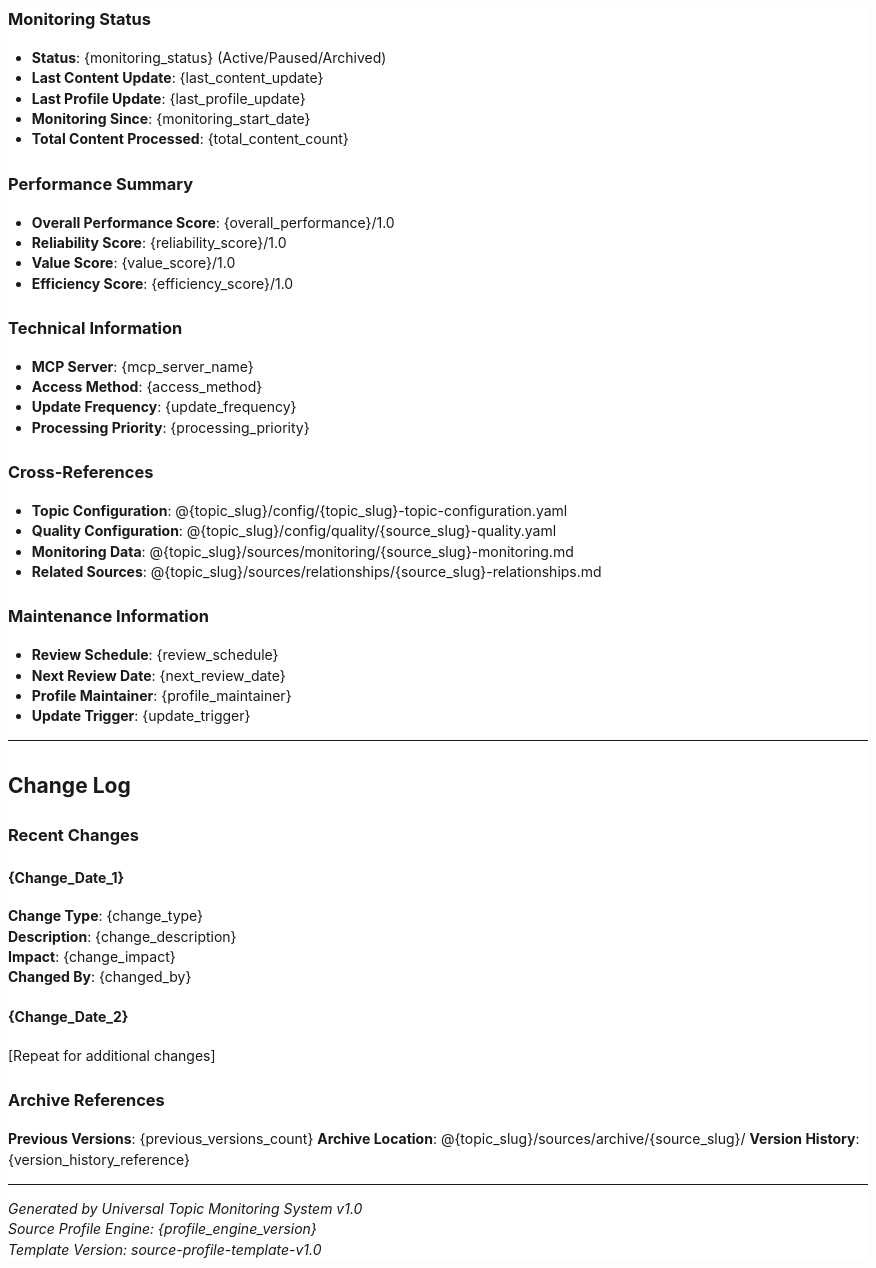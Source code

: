### Monitoring Status
- **Status**: {monitoring_status} (Active/Paused/Archived)
- **Last Content Update**: {last_content_update}
- **Last Profile Update**: {last_profile_update}
- **Monitoring Since**: {monitoring_start_date}
- **Total Content Processed**: {total_content_count}

### Performance Summary
- **Overall Performance Score**: {overall_performance}/1.0
- **Reliability Score**: {reliability_score}/1.0
- **Value Score**: {value_score}/1.0
- **Efficiency Score**: {efficiency_score}/1.0

### Technical Information
- **MCP Server**: {mcp_server_name}
- **Access Method**: {access_method}
- **Update Frequency**: {update_frequency}
- **Processing Priority**: {processing_priority}

### Cross-References
- **Topic Configuration**: @{topic_slug}/config/{topic_slug}-topic-configuration.yaml
- **Quality Configuration**: @{topic_slug}/config/quality/{source_slug}-quality.yaml
- **Monitoring Data**: @{topic_slug}/sources/monitoring/{source_slug}-monitoring.md
- **Related Sources**: @{topic_slug}/sources/relationships/{source_slug}-relationships.md

### Maintenance Information
- **Review Schedule**: {review_schedule}
- **Next Review Date**: {next_review_date}
- **Profile Maintainer**: {profile_maintainer}
- **Update Trigger**: {update_trigger}

---

## Change Log

### Recent Changes

#### {Change_Date_1}
**Change Type**: {change_type}  
**Description**: {change_description}  
**Impact**: {change_impact}  
**Changed By**: {changed_by}

#### {Change_Date_2}
[Repeat for additional changes]

### Archive References

**Previous Versions**: {previous_versions_count}
**Archive Location**: @{topic_slug}/sources/archive/{source_slug}/
**Version History**: {version_history_reference}

---

*Generated by Universal Topic Monitoring System v1.0*  
*Source Profile Engine: {profile_engine_version}*  
*Template Version: source-profile-template-v1.0*